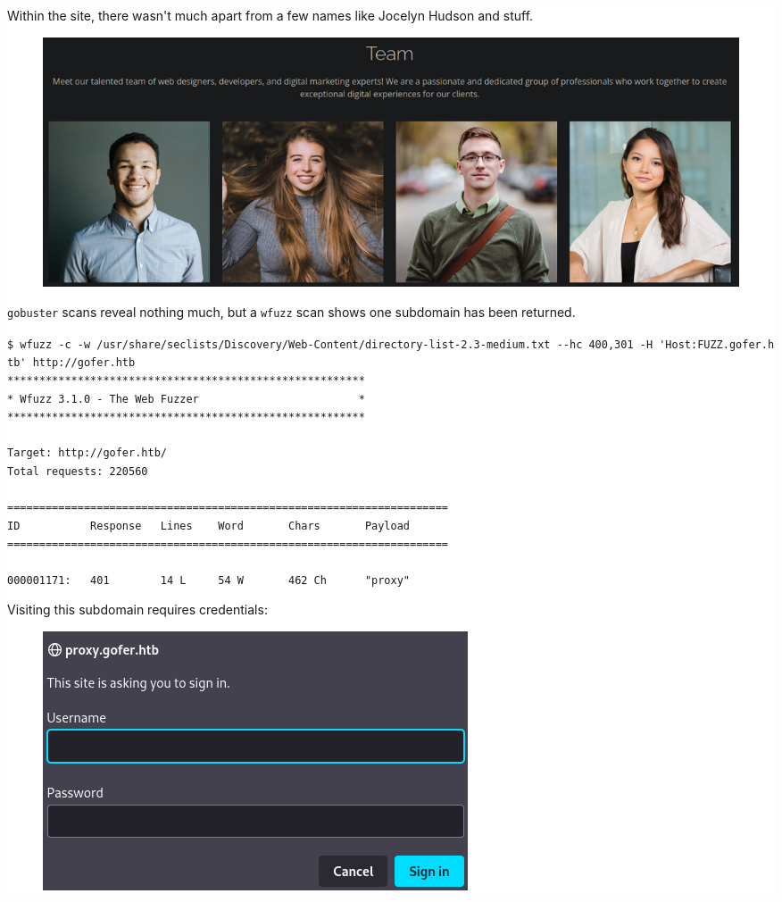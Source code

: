Within the site, there wasn't much apart from a few names like Jocelyn Hudson and stuff.

<figure><img src="../../.gitbook/assets/image (4123).png" alt=""><figcaption></figcaption></figure>

`gobuster` scans reveal nothing much, but a `wfuzz` scan shows one subdomain has been returned.&#x20;

```
$ wfuzz -c -w /usr/share/seclists/Discovery/Web-Content/directory-list-2.3-medium.txt --hc 400,301 -H 'Host:FUZZ.gofer.htb' http://gofer.htb
********************************************************
* Wfuzz 3.1.0 - The Web Fuzzer                         *
********************************************************

Target: http://gofer.htb/
Total requests: 220560

=====================================================================
ID           Response   Lines    Word       Chars       Payload                     
=====================================================================

000001171:   401        14 L     54 W       462 Ch      "proxy"
```

Visiting this subdomain requires credentials:

<figure><img src="../../.gitbook/assets/image (4124).png" alt=""><figcaption></figcaption></figure>
